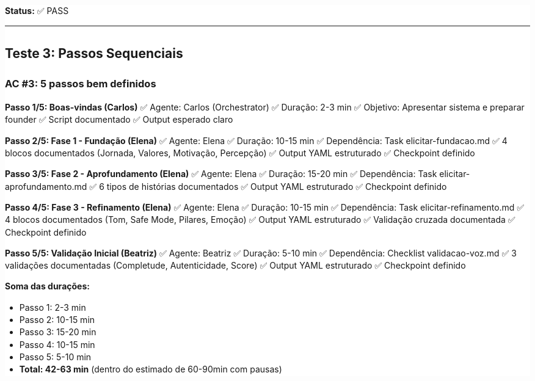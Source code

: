 **Status:** ✅ PASS

---

## Teste 3: Passos Sequenciais

### AC #3: 5 passos bem definidos

**Passo 1/5: Boas-vindas (Carlos)**
✅ Agente: Carlos (Orchestrator)
✅ Duração: 2-3 min
✅ Objetivo: Apresentar sistema e preparar founder
✅ Script documentado
✅ Output esperado claro

**Passo 2/5: Fase 1 - Fundação (Elena)**
✅ Agente: Elena
✅ Duração: 10-15 min
✅ Dependência: Task elicitar-fundacao.md
✅ 4 blocos documentados (Jornada, Valores, Motivação, Percepção)
✅ Output YAML estruturado
✅ Checkpoint definido

**Passo 3/5: Fase 2 - Aprofundamento (Elena)**
✅ Agente: Elena
✅ Duração: 15-20 min
✅ Dependência: Task elicitar-aprofundamento.md
✅ 6 tipos de histórias documentados
✅ Output YAML estruturado
✅ Checkpoint definido

**Passo 4/5: Fase 3 - Refinamento (Elena)**
✅ Agente: Elena
✅ Duração: 10-15 min
✅ Dependência: Task elicitar-refinamento.md
✅ 4 blocos documentados (Tom, Safe Mode, Pilares, Emoção)
✅ Output YAML estruturado
✅ Validação cruzada documentada
✅ Checkpoint definido

**Passo 5/5: Validação Inicial (Beatriz)**
✅ Agente: Beatriz
✅ Duração: 5-10 min
✅ Dependência: Checklist validacao-voz.md
✅ 3 validações documentadas (Completude, Autenticidade, Score)
✅ Output YAML estruturado
✅ Checkpoint definido

**Soma das durações:**
- Passo 1: 2-3 min
- Passo 2: 10-15 min
- Passo 3: 15-20 min
- Passo 4: 10-15 min
- Passo 5: 5-10 min
- **Total: 42-63 min** (dentro do estimado de 60-90min com pausas)
